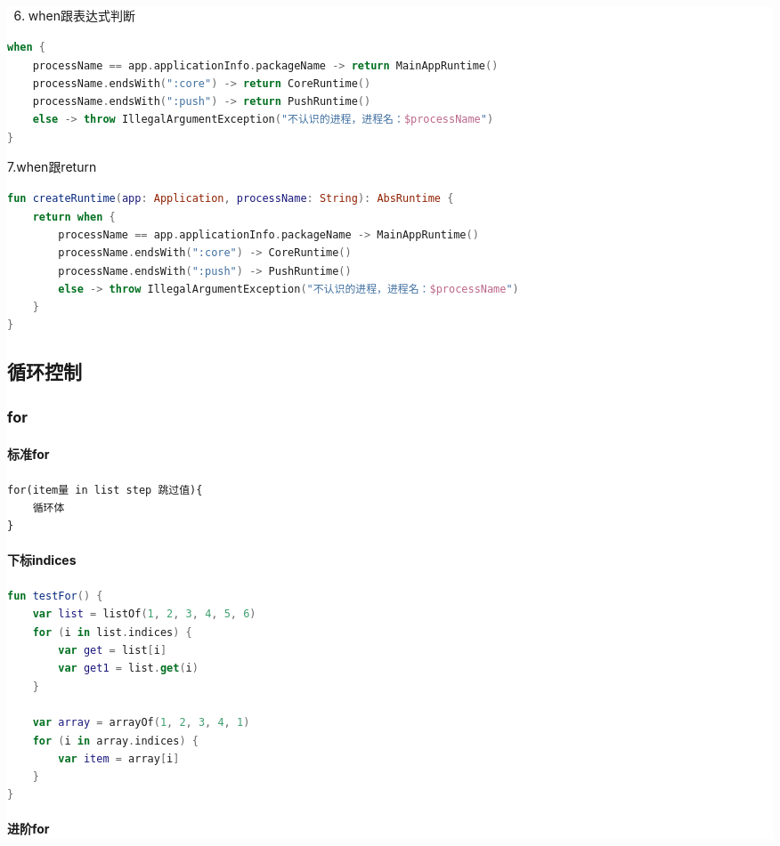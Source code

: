 6. when跟表达式判断

```kotlin
when {
    processName == app.applicationInfo.packageName -> return MainAppRuntime()
    processName.endsWith(":core") -> return CoreRuntime()
    processName.endsWith(":push") -> return PushRuntime()
    else -> throw IllegalArgumentException("不认识的进程，进程名：$processName")
}
```

7.when跟return

```kotlin
fun createRuntime(app: Application, processName: String): AbsRuntime {
    return when {
        processName == app.applicationInfo.packageName -> MainAppRuntime()
        processName.endsWith(":core") -> CoreRuntime()
        processName.endsWith(":push") -> PushRuntime()
        else -> throw IllegalArgumentException("不认识的进程，进程名：$processName")
    }
}
```

## 循环控制

### for

#### 标准for

```
for(item量 in list step 跳过值){
	循环体
}
```

#### 下标indices

```kotlin
fun testFor() {
    var list = listOf(1, 2, 3, 4, 5, 6)
    for (i in list.indices) {
        var get = list[i]
        var get1 = list.get(i)
    }

    var array = arrayOf(1, 2, 3, 4, 1)
    for (i in array.indices) {
        var item = array[i]
    }
}
```

#### 进阶for
